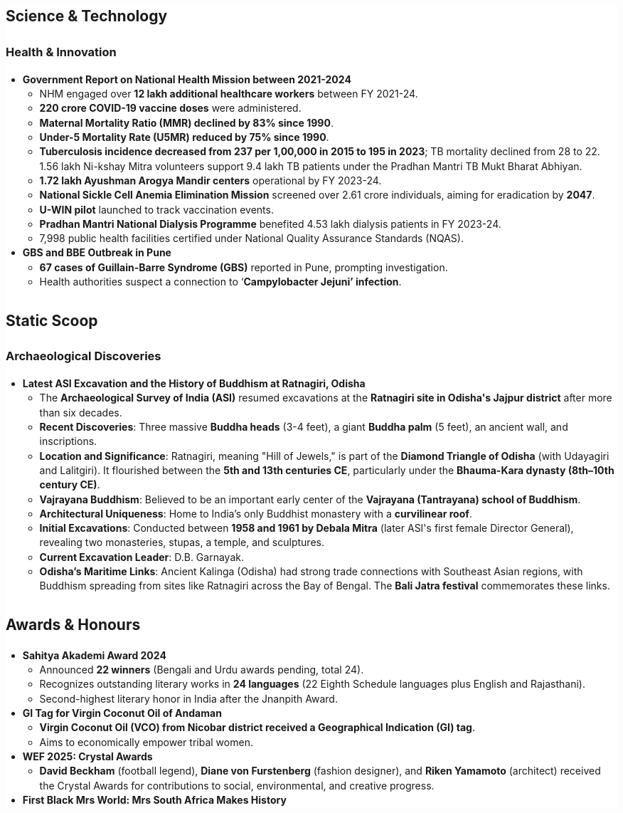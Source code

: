 ## Science & Technology

### Health & Innovation

*   **Government Report on National Health Mission between 2021-2024**
    *   NHM engaged over **12 lakh additional healthcare workers** between FY 2021-24.
    *   **220 crore COVID-19 vaccine doses** were administered.
    *   **Maternal Mortality Ratio (MMR) declined by 83% since 1990**.
    *   **Under-5 Mortality Rate (U5MR) reduced by 75% since 1990**.
    *   **Tuberculosis incidence decreased from 237 per 1,00,000 in 2015 to 195 in 2023**; TB mortality declined from 28 to 22. 1.56 lakh Ni-kshay Mitra volunteers support 9.4 lakh TB patients under the Pradhan Mantri TB Mukt Bharat Abhiyan.
    *   **1.72 lakh Ayushman Arogya Mandir centers** operational by FY 2023-24.
    *   **National Sickle Cell Anemia Elimination Mission** screened over 2.61 crore individuals, aiming for eradication by **2047**.
    *   **U-WIN pilot** launched to track vaccination events.
    *   **Pradhan Mantri National Dialysis Programme** benefited 4.53 lakh dialysis patients in FY 2023-24.
    *   7,998 public health facilities certified under National Quality Assurance Standards (NQAS).
*   **GBS and BBE Outbreak in Pune**
    *   **67 cases of Guillain-Barre Syndrome (GBS)** reported in Pune, prompting investigation.
    *   Health authorities suspect a connection to ‘**Campylobacter Jejuni’ infection**.

## Static Scoop

### Archaeological Discoveries

*   **Latest ASI Excavation and the History of Buddhism at Ratnagiri, Odisha**
    *   The **Archaeological Survey of India (ASI)** resumed excavations at the **Ratnagiri site in Odisha's Jajpur district** after more than six decades.
    *   **Recent Discoveries**: Three massive **Buddha heads** (3-4 feet), a giant **Buddha palm** (5 feet), an ancient wall, and inscriptions.
    *   **Location and Significance**: Ratnagiri, meaning "Hill of Jewels," is part of the **Diamond Triangle of Odisha** (with Udayagiri and Lalitgiri). It flourished between the **5th and 13th centuries CE**, particularly under the **Bhauma-Kara dynasty (8th–10th century CE)**.
    *   **Vajrayana Buddhism**: Believed to be an important early center of the **Vajrayana (Tantrayana) school of Buddhism**.
    *   **Architectural Uniqueness**: Home to India’s only Buddhist monastery with a **curvilinear roof**.
    *   **Initial Excavations**: Conducted between **1958 and 1961 by Debala Mitra** (later ASI's first female Director General), revealing two monasteries, stupas, a temple, and sculptures.
    *   **Current Excavation Leader**: D.B. Garnayak.
    *   **Odisha’s Maritime Links**: Ancient Kalinga (Odisha) had strong trade connections with Southeast Asian regions, with Buddhism spreading from sites like Ratnagiri across the Bay of Bengal. The **Bali Jatra festival** commemorates these links.

## Awards & Honours

*   **Sahitya Akademi Award 2024**
    *   Announced **22 winners** (Bengali and Urdu awards pending, total 24).
    *   Recognizes outstanding literary works in **24 languages** (22 Eighth Schedule languages plus English and Rajasthani).
    *   Second-highest literary honor in India after the Jnanpith Award.
*   **GI Tag for Virgin Coconut Oil of Andaman**
    *   **Virgin Coconut Oil (VCO) from Nicobar district received a Geographical Indication (GI) tag**.
    *   Aims to economically empower tribal women.
*   **WEF 2025: Crystal Awards**
    *   **David Beckham** (football legend), **Diane von Furstenberg** (fashion designer), and **Riken Yamamoto** (architect) received the Crystal Awards for contributions to social, environmental, and creative progress.
*   **First Black Mrs World: Mrs South Africa Makes History**